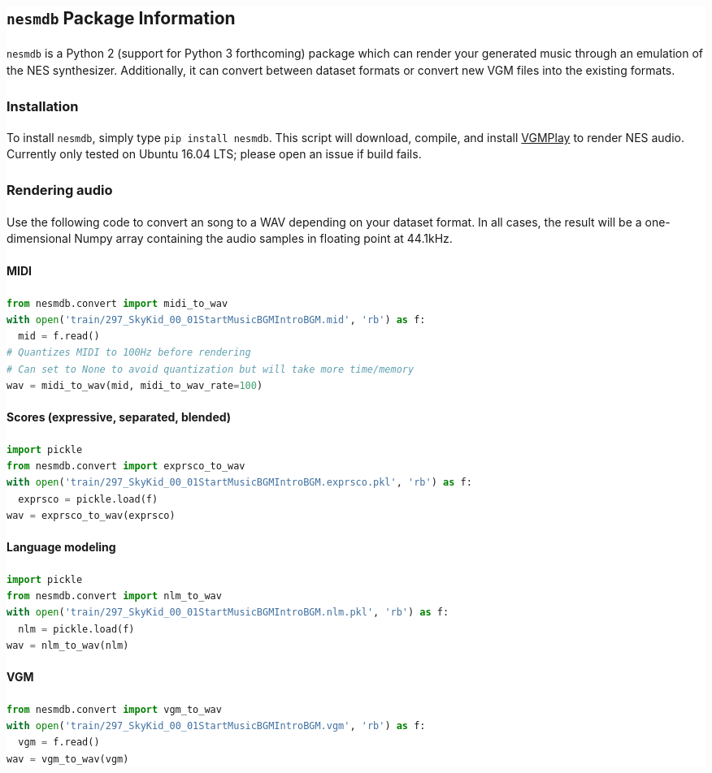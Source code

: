 ## `nesmdb` Package Information

`nesmdb` is a Python 2 (support for Python 3 forthcoming) package which can render your generated music through an emulation of the NES synthesizer. Additionally, it can convert between dataset formats or convert new VGM files into the existing formats.

### Installation

To install `nesmdb`, simply type `pip install nesmdb`. This script will download, compile, and install [VGMPlay](https://github.com/vgmrips/vgmplay) to render NES audio. Currently only tested on Ubuntu 16.04 LTS; please open an issue if build fails.

### Rendering audio

Use the following code to convert an song to a WAV depending on your dataset format. In all cases, the result will be a one-dimensional Numpy array containing the audio samples in floating point at 44.1kHz.

#### MIDI

```py
from nesmdb.convert import midi_to_wav
with open('train/297_SkyKid_00_01StartMusicBGMIntroBGM.mid', 'rb') as f:
  mid = f.read()
# Quantizes MIDI to 100Hz before rendering
# Can set to None to avoid quantization but will take more time/memory
wav = midi_to_wav(mid, midi_to_wav_rate=100)
```

#### Scores (expressive, separated, blended)

```py
import pickle
from nesmdb.convert import exprsco_to_wav
with open('train/297_SkyKid_00_01StartMusicBGMIntroBGM.exprsco.pkl', 'rb') as f:
  exprsco = pickle.load(f)
wav = exprsco_to_wav(exprsco)
```

#### Language modeling

```py
import pickle
from nesmdb.convert import nlm_to_wav
with open('train/297_SkyKid_00_01StartMusicBGMIntroBGM.nlm.pkl', 'rb') as f:
  nlm = pickle.load(f)
wav = nlm_to_wav(nlm)
```

#### VGM

```py
from nesmdb.convert import vgm_to_wav
with open('train/297_SkyKid_00_01StartMusicBGMIntroBGM.vgm', 'rb') as f:
  vgm = f.read()
wav = vgm_to_wav(vgm)
```
